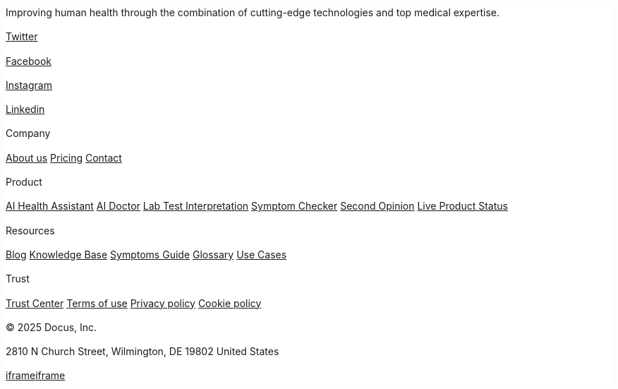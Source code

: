 Improving human health through the combination of cutting-edge technologies and top medical expertise.

[Twitter](https://twitter.com/docus_ai)

[Facebook](https://www.facebook.com/docusai)

[Instagram](https://www.instagram.com/docus.ai/)

[Linkedin](https://www.linkedin.com/company/docusai/)

Company

[About us](https://docus.ai/about-us) [Pricing](https://docus.ai/pricing) [Contact](https://docus.ai/contact)

Product

[AI Health Assistant](https://docus.ai/ai-health-assistant) [AI Doctor](https://docus.ai/ai-doctor) [Lab Test Interpretation](https://docus.ai/lab-test-interpretation) [Symptom Checker](https://docus.ai/symptom-checker) [Second Opinion](https://docus.ai/second-opinion) [Live Product Status](https://docus.statuspage.io/)

Resources

[Blog](https://docus.ai/blog) [Knowledge Base](https://docus.ai/knowledge-base) [Symptoms Guide](https://docus.ai/symptoms-guide) [Glossary](https://docus.ai/glossary) [Use Cases](https://docus.ai/use-cases)

Trust

[Trust Center](https://trust.docus.ai/) [Terms of use](https://docus.ai/terms-of-use) [Privacy policy](https://docus.ai/privacy-policy) [Cookie policy](https://docus.ai/cookie-policy)

© 2025 Docus, Inc.

2810 N Church Street, Wilmington, DE 19802 United States

[iframe](https://td.doubleclick.net/td/ga/rul?tid=G-C1NR4HEC74&gacid=1428646453.1741380666&gtm=45je5362v874030715z8849365654za200zb849365654&dma=0&gcs=G1--&gcd=13l3l3R3l5l1&npa=0&pscdl=noapi&aip=1&fledge=1&frm=0&tag_exp=102067808~102482433~102539968~102587591~102640600~102717422~102788824~102791784~102814060&z=282206736)[iframe](https://td.doubleclick.net/td/rul/11076298198?random=1741380666352&cv=11&fst=1741380666352&fmt=3&bg=ffffff&guid=ON&async=1&gtm=45je5362v874030715z8849365654za200zb849365654&gcd=13l3l3R3l5l1&dma=0&tag_exp=102067808~102482433~102539968~102587591~102640600~102717422~102788824~102791784~102814060&u_w=1280&u_h=1024&url=https%3A%2F%2Fdocus.ai%2Fknowledge-base%2Futi-vs-std&hn=www.googleadservices.com&frm=0&tiba=UTI%20vs%20STD%3A%20How%20to%20Identify%20and%20Treat%20Each%20Condition&npa=0&pscdl=noapi&auid=1159564306.1741380666&uaa=&uab=&uafvl=&uamb=0&uam=&uap=&uapv=&uaw=0&fledge=1&data=event%3Dgtag.config)
